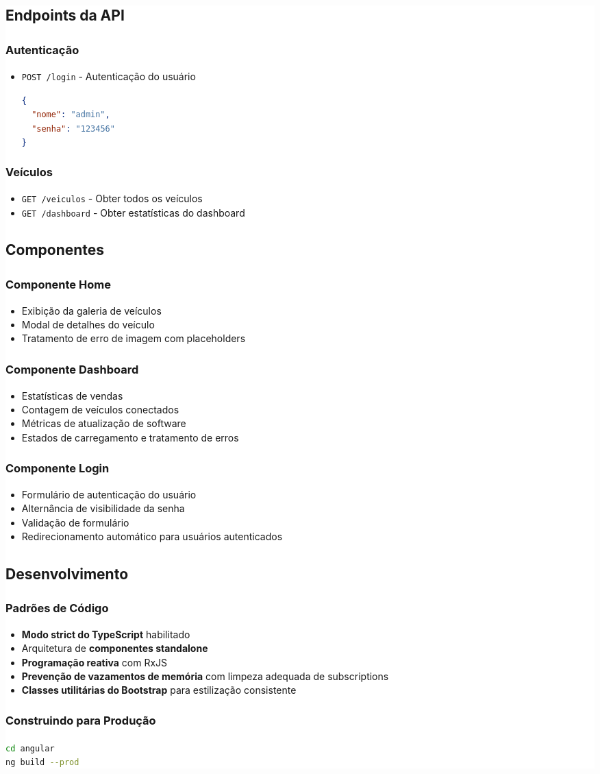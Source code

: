 ## Endpoints da API

### Autenticação
- `POST /login` - Autenticação do usuário
  ```json
  {
    "nome": "admin",
    "senha": "123456"
  }
  ```

### Veículos
- `GET /veiculos` - Obter todos os veículos
- `GET /dashboard` - Obter estatísticas do dashboard

## Componentes

### Componente Home
- Exibição da galeria de veículos
- Modal de detalhes do veículo
- Tratamento de erro de imagem com placeholders

### Componente Dashboard
- Estatísticas de vendas
- Contagem de veículos conectados
- Métricas de atualização de software
- Estados de carregamento e tratamento de erros

### Componente Login
- Formulário de autenticação do usuário
- Alternância de visibilidade da senha
- Validação de formulário
- Redirecionamento automático para usuários autenticados

## Desenvolvimento

### Padrões de Código
- **Modo strict do TypeScript** habilitado
- Arquitetura de **componentes standalone**
- **Programação reativa** com RxJS
- **Prevenção de vazamentos de memória** com limpeza adequada de subscriptions
- **Classes utilitárias do Bootstrap** para estilização consistente

### Construindo para Produção
```bash
cd angular
ng build --prod
```
